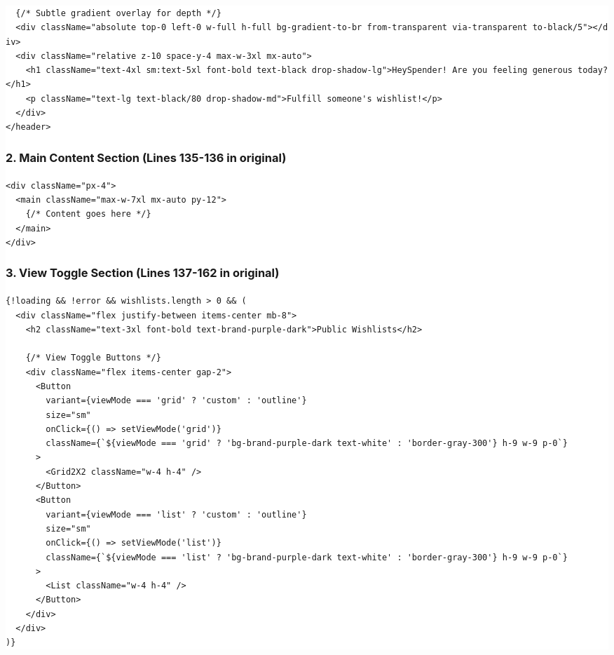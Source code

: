 ```tsx
  {/* Subtle gradient overlay for depth */}
  <div className="absolute top-0 left-0 w-full h-full bg-gradient-to-br from-transparent via-transparent to-black/5"></div>
  <div className="relative z-10 space-y-4 max-w-3xl mx-auto">
    <h1 className="text-4xl sm:text-5xl font-bold text-black drop-shadow-lg">HeySpender! Are you feeling generous today?</h1>
    <p className="text-lg text-black/80 drop-shadow-md">Fulfill someone's wishlist!</p>
  </div>
</header>
```

### 2. Main Content Section (Lines 135-136 in original)
```tsx
<div className="px-4">
  <main className="max-w-7xl mx-auto py-12">
    {/* Content goes here */}
  </main>
</div>
```

### 3. View Toggle Section (Lines 137-162 in original)
```tsx
{!loading && !error && wishlists.length > 0 && (
  <div className="flex justify-between items-center mb-8">
    <h2 className="text-3xl font-bold text-brand-purple-dark">Public Wishlists</h2>
    
    {/* View Toggle Buttons */}
    <div className="flex items-center gap-2">
      <Button
        variant={viewMode === 'grid' ? 'custom' : 'outline'}
        size="sm"
        onClick={() => setViewMode('grid')}
        className={`${viewMode === 'grid' ? 'bg-brand-purple-dark text-white' : 'border-gray-300'} h-9 w-9 p-0`}
      >
        <Grid2X2 className="w-4 h-4" />
      </Button>
      <Button
        variant={viewMode === 'list' ? 'custom' : 'outline'}
        size="sm"
        onClick={() => setViewMode('list')}
        className={`${viewMode === 'list' ? 'bg-brand-purple-dark text-white' : 'border-gray-300'} h-9 w-9 p-0`}
      >
        <List className="w-4 h-4" />
      </Button>
    </div>
  </div>
)}
```
